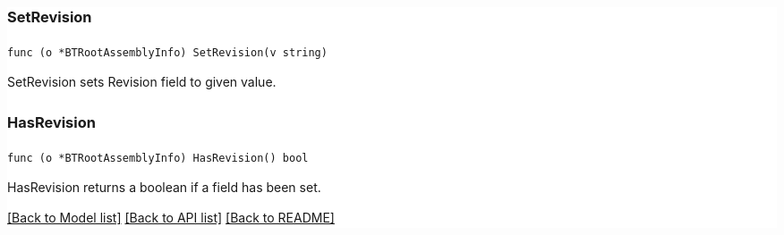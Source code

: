 ### SetRevision

`func (o *BTRootAssemblyInfo) SetRevision(v string)`

SetRevision sets Revision field to given value.

### HasRevision

`func (o *BTRootAssemblyInfo) HasRevision() bool`

HasRevision returns a boolean if a field has been set.


[[Back to Model list]](../README.md#documentation-for-models) [[Back to API list]](../README.md#documentation-for-api-endpoints) [[Back to README]](../README.md)


